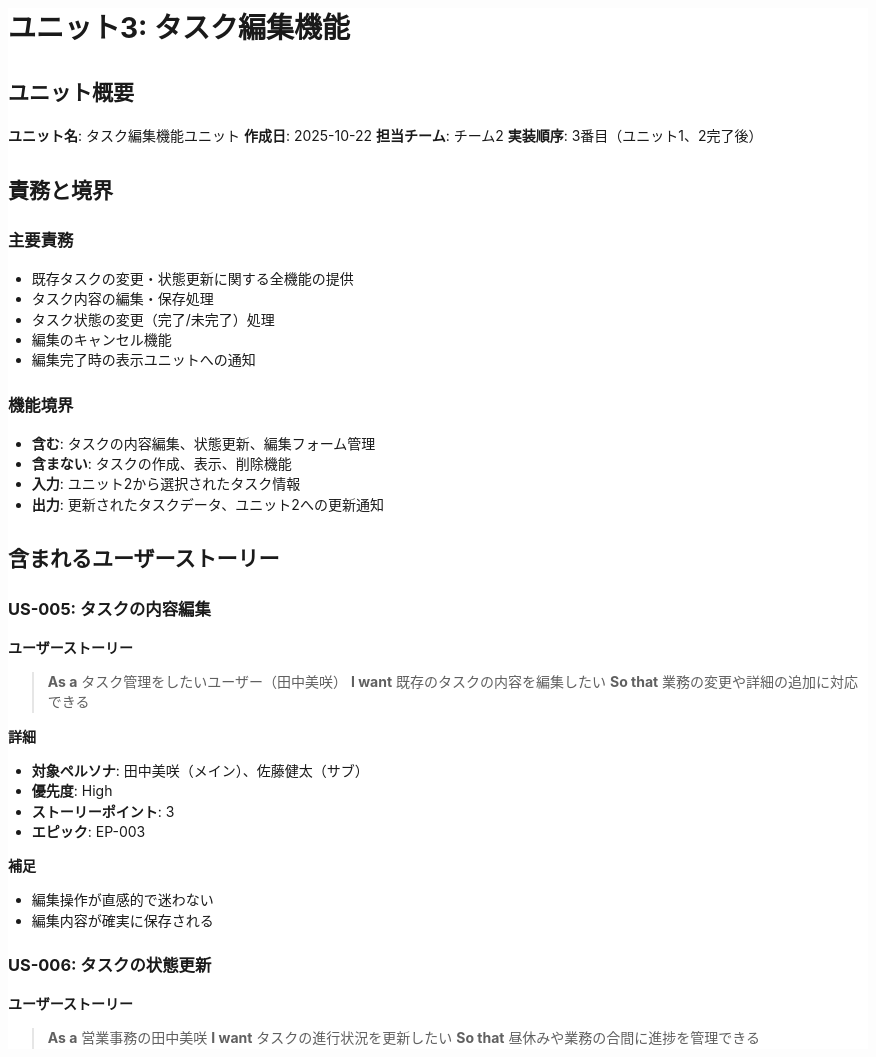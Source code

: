 # ユニット3: タスク編集機能

## ユニット概要

**ユニット名**: タスク編集機能ユニット
**作成日**: 2025-10-22
**担当チーム**: チーム2
**実装順序**: 3番目（ユニット1、2完了後）

## 責務と境界

### 主要責務
- 既存タスクの変更・状態更新に関する全機能の提供
- タスク内容の編集・保存処理
- タスク状態の変更（完了/未完了）処理
- 編集のキャンセル機能
- 編集完了時の表示ユニットへの通知

### 機能境界
- **含む**: タスクの内容編集、状態更新、編集フォーム管理
- **含まない**: タスクの作成、表示、削除機能
- **入力**: ユニット2から選択されたタスク情報
- **出力**: 更新されたタスクデータ、ユニット2への更新通知

## 含まれるユーザーストーリー

### US-005: タスクの内容編集
**ユーザーストーリー**
> **As a** タスク管理をしたいユーザー（田中美咲）
> **I want** 既存のタスクの内容を編集したい
> **So that** 業務の変更や詳細の追加に対応できる

**詳細**
- **対象ペルソナ**: 田中美咲（メイン）、佐藤健太（サブ）
- **優先度**: High
- **ストーリーポイント**: 3
- **エピック**: EP-003

**補足**
- 編集操作が直感的で迷わない
- 編集内容が確実に保存される

### US-006: タスクの状態更新
**ユーザーストーリー**
> **As a** 営業事務の田中美咲
> **I want** タスクの進行状況を更新したい
> **So that** 昼休みや業務の合間に進捗を管理できる

